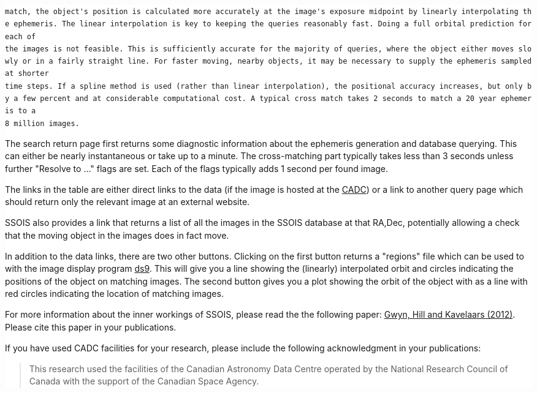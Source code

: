     match, the object's position is calculated more accurately at the image's exposure midpoint by linearly interpolating the ephemeris. The linear interpolation is key to keeping the queries reasonably fast. Doing a full orbital prediction for each of
    the images is not feasible. This is sufficiently accurate for the majority of queries, where the object either moves slowly or in a fairly straight line. For faster moving, nearby objects, it may be necessary to supply the ephemeris sampled at shorter
    time steps. If a spline method is used (rather than linear interpolation), the positional accuracy increases, but only by a few percent and at considerable computational cost. A typical cross match takes 2 seconds to match a 20 year ephemeris to a
    8 million images.
</p>
<p>
    The search return page first returns some diagnostic information about the ephemeris generation and database querying. This can either be nearly instantaneous or take up to a minute. The cross-matching part typically takes less than 3 seconds unless further
    "Resolve to ..." flags are set. Each of the flags typically adds 1 second per found image.
</p>
<p>
    The links in the table are either direct links to the data (if the image is hosted at the <a href="/en/">CADC</a>) or a link to another query page which should return only the relevant image at an external website.
</p>

<p>
    SSOIS also provides a link that returns a list of all the images in the SSOIS database at that RA,Dec, potentially allowing a check that the moving object in the images does in fact move.
</p>


<p>
    In addition to the data links, there are two other buttons. Clicking on the first button returns a "regions" file which can be used to with the image display program
    <a rel="external" href="http://hea-www.harvard.edu/RD/ds9/">ds9</a>. This will give you a line showing the (linearly) interpolated orbit and circles indicating the positions of the object on matching images. The second button gives you a plot showing
    the orbit of the object with as a line with red circles indicating the location of matching images.
</p>
<p>
    For more information about the inner workings of SSOIS, please read the the following paper: <a rel="external" href="http://adsabs.harvard.edu/abs/2012PASP..124..579G">Gwyn, Hill
and Kavelaars (2012)</a>. Please cite this paper in your publications.
</p>
<p>If you have used CADC facilities for your research, please include the following acknowledgment in your publications:</p>
<blockquote>
  This research used the facilities of the Canadian Astronomy Data
  Centre operated by the National Research Council of Canada with
  the support of the Canadian Space Agency.
</blockquote>
